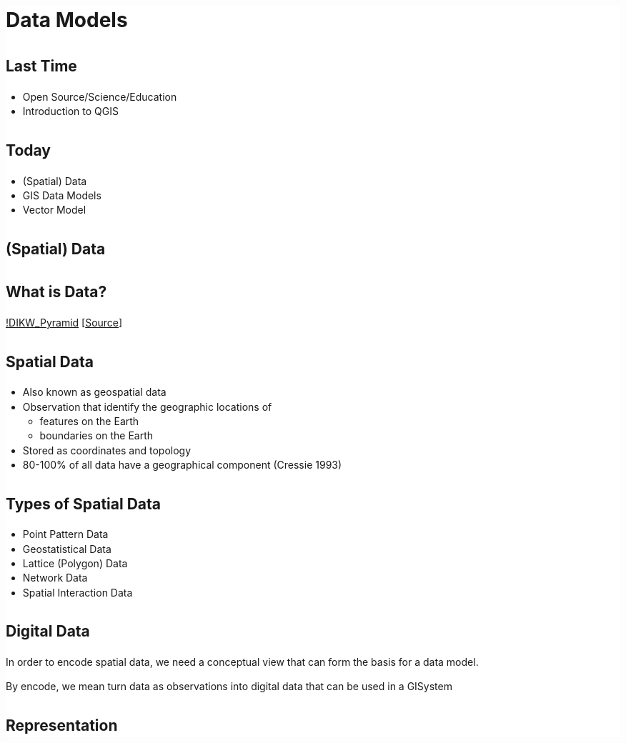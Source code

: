 # Data Models

## Last Time

- Open Source/Science/Education
- Introduction to QGIS

## Today

-   (Spatial) Data
-   GIS Data Models
-   Vector Model



## (Spatial) Data


## What is Data?
[!DIKW_Pyramid](./images/02/DIKW_Pyramid.svg)
[[Source]( https://commons.wikimedia.org/w/index.php?curid=37705247)]


## Spatial Data

- Also known as geospatial data
- Observation that identify the geographic locations of
  - features on the Earth
  - boundaries on the Earth
- Stored as coordinates and topology
- 80-100% of all data have a geographical component (Cressie 1993)

## Types of Spatial Data

- Point Pattern Data
- Geostatistical Data
- Lattice (Polygon) Data
- Network Data
- Spatial Interaction Data


## Digital Data

 In order to encode spatial data, we need
 a conceptual view that can form the basis for a data model.
 
 By encode, we mean turn data as observations into digital data that can be used in a GISystem 



## Representation
